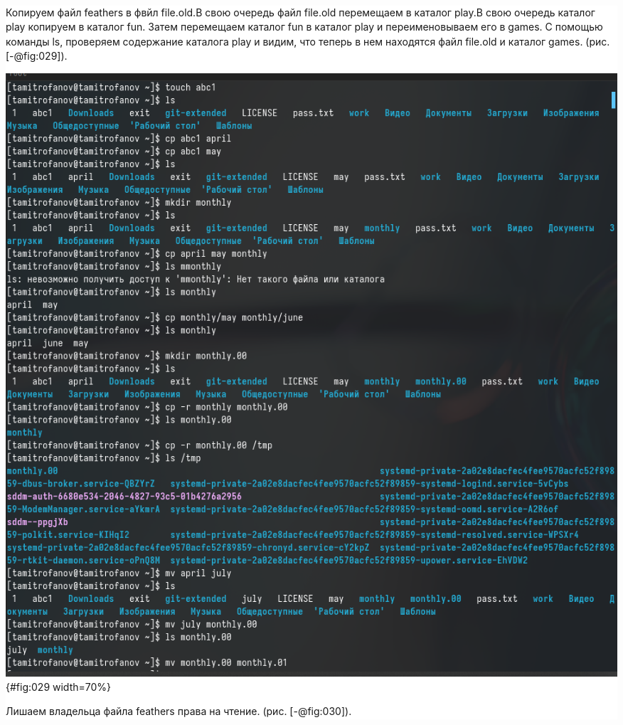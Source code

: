 Копируем файл feathers в фвйл file.old.В свою очередь файл file.old  перемещаем в каталог play.В свою очередь каталог play  копируем в каталог fun. Затем перемещаем каталог fun в  каталог play  и переименовываем его в games. C помощью команды ls, проверяем содержание каталога play и видим, что теперь в нем находятся файл file.old и каталог games. (рис. [-@fig:029]).

![Работа с файлами и каталогами](image/29.png){#fig:029 width=70%}

Лишаем владельца файла feathers права на чтение. (рис. [-@fig:030]).
